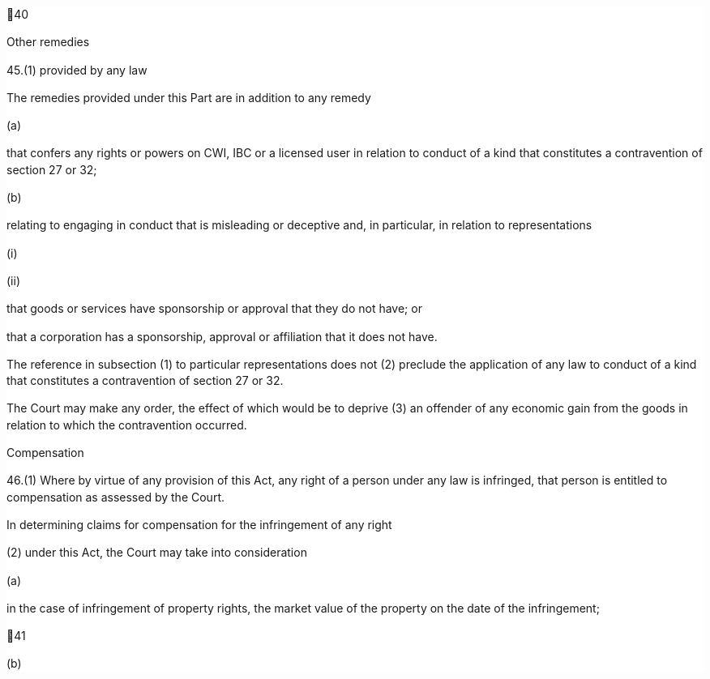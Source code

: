 40

Other remedies

45.(1)
provided by any law

The remedies provided under this Part are in addition to any remedy

(a)

that confers any rights or powers on CWI, IBC or a licensed user in
relation  to  conduct  of  a  kind  that  constitutes  a  contravention  of
section 27 or 32;

(b)

relating to engaging in conduct that is misleading or deceptive and, in
particular, in relation to representations

(i)

(ii)

that goods or services have sponsorship or approval that they do
not have; or

that a corporation has a sponsorship, approval or affiliation that it
does not have.

The  reference  in  subsection  (1)  to  particular  representations  does  not
(2)
preclude  the  application  of  any  law  to  conduct  of  a  kind  that  constitutes  a
contravention of section 27 or 32.

The Court may make any order, the effect of which would be to deprive
(3)
an  offender  of  any  economic  gain  from  the  goods  in  relation  to  which  the
contravention occurred.

Compensation

46.(1)
Where by virtue of any provision of this Act, any right of a person
under any law is infringed, that person is entitled to compensation as assessed by
the Court.

In determining claims for compensation for the infringement of any right

(2)
under this Act, the Court may take into consideration

(a)

in the case of infringement of property rights, the market value of the
property on the date of the infringement;

41

(b)
